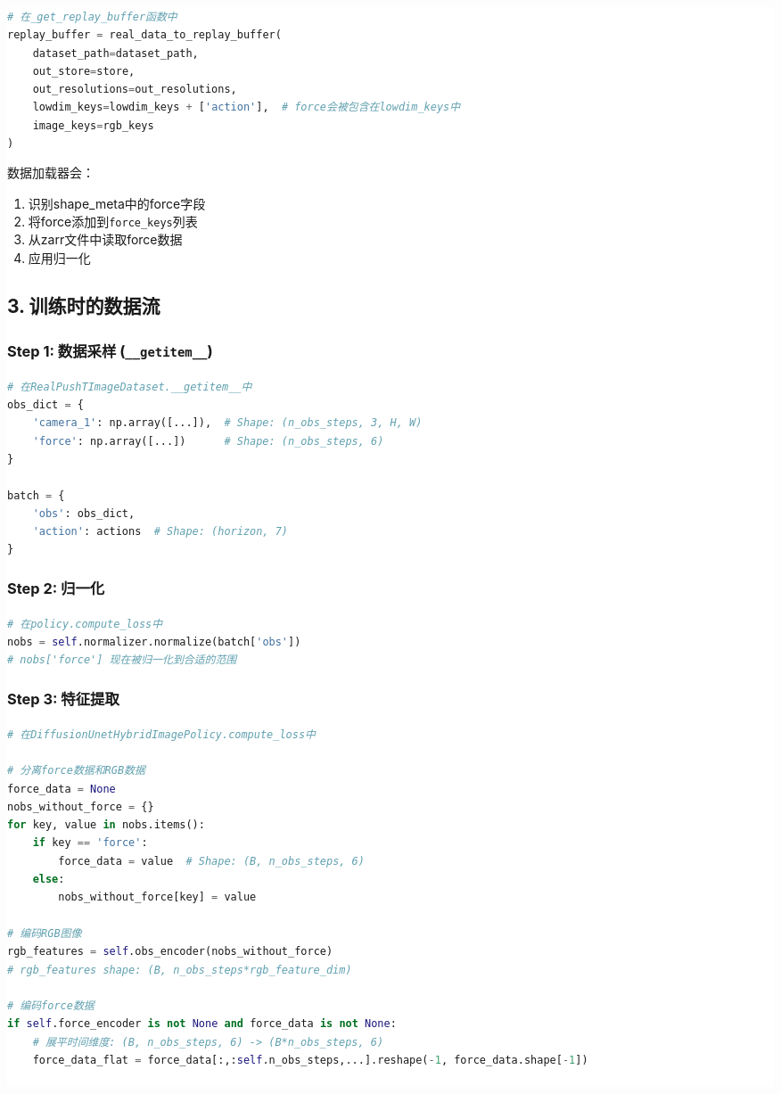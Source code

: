 ```python
# 在_get_replay_buffer函数中
replay_buffer = real_data_to_replay_buffer(
    dataset_path=dataset_path,
    out_store=store,
    out_resolutions=out_resolutions,
    lowdim_keys=lowdim_keys + ['action'],  # force会被包含在lowdim_keys中
    image_keys=rgb_keys
)
```

数据加载器会：
1. 识别shape_meta中的force字段
2. 将force添加到`force_keys`列表
3. 从zarr文件中读取force数据
4. 应用归一化

## 3. 训练时的数据流

### Step 1: 数据采样 (`__getitem__`)

```python
# 在RealPushTImageDataset.__getitem__中
obs_dict = {
    'camera_1': np.array([...]),  # Shape: (n_obs_steps, 3, H, W)
    'force': np.array([...])      # Shape: (n_obs_steps, 6)
}

batch = {
    'obs': obs_dict,
    'action': actions  # Shape: (horizon, 7)
}
```

### Step 2: 归一化

```python
# 在policy.compute_loss中
nobs = self.normalizer.normalize(batch['obs'])
# nobs['force'] 现在被归一化到合适的范围
```

### Step 3: 特征提取

```python
# 在DiffusionUnetHybridImagePolicy.compute_loss中

# 分离force数据和RGB数据
force_data = None
nobs_without_force = {}
for key, value in nobs.items():
    if key == 'force':
        force_data = value  # Shape: (B, n_obs_steps, 6)
    else:
        nobs_without_force[key] = value

# 编码RGB图像
rgb_features = self.obs_encoder(nobs_without_force)
# rgb_features shape: (B, n_obs_steps*rgb_feature_dim)

# 编码force数据
if self.force_encoder is not None and force_data is not None:
    # 展平时间维度: (B, n_obs_steps, 6) -> (B*n_obs_steps, 6)
    force_data_flat = force_data[:,:self.n_obs_steps,...].reshape(-1, force_data.shape[-1])
    
```